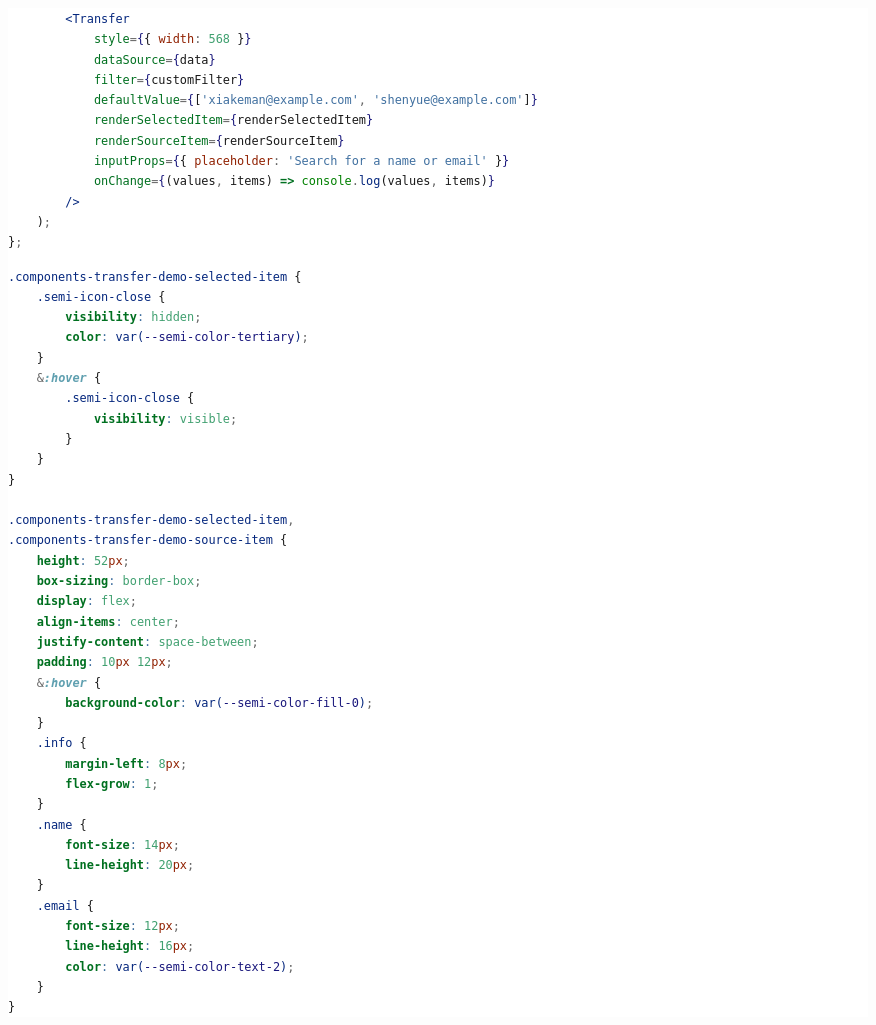 ```jsx live=true dir="column"
        <Transfer
            style={{ width: 568 }}
            dataSource={data}
            filter={customFilter}
            defaultValue={['xiakeman@example.com', 'shenyue@example.com']}
            renderSelectedItem={renderSelectedItem}
            renderSourceItem={renderSourceItem}
            inputProps={{ placeholder: 'Search for a name or email' }}
            onChange={(values, items) => console.log(values, items)}
        />
    );
};
```

```css
.components-transfer-demo-selected-item {
    .semi-icon-close {
        visibility: hidden;
        color: var(--semi-color-tertiary);
    }
    &:hover {
        .semi-icon-close {
            visibility: visible;
        }
    }
}

.components-transfer-demo-selected-item,
.components-transfer-demo-source-item {
    height: 52px;
    box-sizing: border-box;
    display: flex;
    align-items: center;
    justify-content: space-between;
    padding: 10px 12px;
    &:hover {
        background-color: var(--semi-color-fill-0);
    }
    .info {
        margin-left: 8px;
        flex-grow: 1;
    }
    .name {
        font-size: 14px;
        line-height: 20px;
    }
    .email {
        font-size: 12px;
        line-height: 16px;
        color: var(--semi-color-text-2);
    }
}
```
